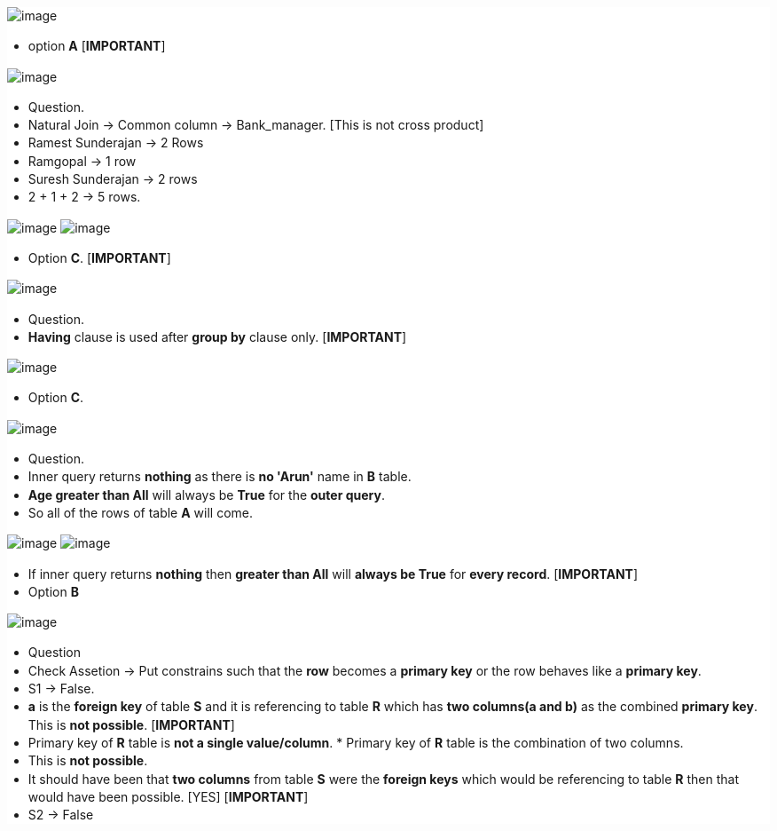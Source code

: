 ![image](https://github.com/arghanath007/Data-Structure-and-Algorithms/assets/54589605/b6284c75-d7d6-4fc7-8db2-c30c99718653)

* option **A** [**IMPORTANT**]

![image](https://github.com/arghanath007/Data-Structure-and-Algorithms/assets/54589605/f76ec1e0-981e-4a8e-bbd3-f5d255f109ce)

* Question.
* Natural Join -> Common column -> Bank_manager. [This is not cross product]
* Ramest Sunderajan -> 2 Rows
* Ramgopal -> 1 row
* Suresh Sunderajan -> 2 rows
* 2 + 1 + 2 -> 5 rows.

![image](https://github.com/arghanath007/Data-Structure-and-Algorithms/assets/54589605/1dbdf47f-9cf2-46c0-ad87-1dbfbd23e78d)
![image](https://github.com/arghanath007/Data-Structure-and-Algorithms/assets/54589605/22c30192-7293-4c99-afcc-0bcb4dd19cc1)

* Option **C**. [**IMPORTANT**]

![image](https://github.com/arghanath007/Data-Structure-and-Algorithms/assets/54589605/4e7bafcc-ff5c-42ff-8742-11dfcbd738a4)

* Question.
* **Having** clause is used after **group by** clause only. [**IMPORTANT**]

![image](https://github.com/arghanath007/Data-Structure-and-Algorithms/assets/54589605/a557344a-961f-497f-afa8-58a234cd3813)

* Option **C**.

![image](https://github.com/arghanath007/Data-Structure-and-Algorithms/assets/54589605/566f9035-7cf2-4f0c-9ba1-fc83f6a68f35)

* Question.
* Inner query returns **nothing** as there is **no 'Arun'** name in **B** table.
* **Age greater than All** will always be **True** for the **outer query**.
* So all of the rows of table **A** will come.

![image](https://github.com/arghanath007/Data-Structure-and-Algorithms/assets/54589605/4849daca-3658-4b73-9508-c09cf0a9145d)
![image](https://github.com/arghanath007/Data-Structure-and-Algorithms/assets/54589605/551c8356-b651-4dac-b2c3-d1d55aa31330)

* If inner query returns **nothing** then **greater than All** will **always be True** for **every record**. [**IMPORTANT**]
* Option **B**

![image](https://github.com/arghanath007/Data-Structure-and-Algorithms/assets/54589605/e930abaa-f37a-4a89-81fc-212efcc80b2b)

* Question
* Check Assetion -> Put constrains such that the **row** becomes a **primary key** or the row behaves like a **primary key**.
* S1 -> False.
* **a** is the **foreign key** of table **S** and it is referencing to table **R** which has **two columns(a and b)** as the combined **primary key**. This is **not possible**. [**IMPORTANT**]
* Primary key of **R** table is **not a single value/column**. * Primary key of **R** table is the combination of two columns.
* This is **not possible**.
* It should have been that **two columns** from table **S** were the **foreign keys** which would be referencing to table **R** then that would have been possible. [YES] [**IMPORTANT**]
* S2 -> False
